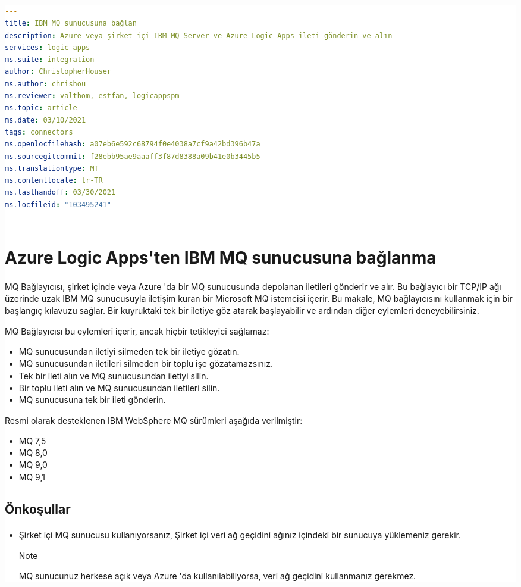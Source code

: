 ```yaml
---
title: IBM MQ sunucusuna bağlan
description: Azure veya şirket içi IBM MQ Server ve Azure Logic Apps ileti gönderin ve alın
services: logic-apps
ms.suite: integration
author: ChristopherHouser
ms.author: chrishou
ms.reviewer: valthom, estfan, logicappspm
ms.topic: article
ms.date: 03/10/2021
tags: connectors
ms.openlocfilehash: a07eb6e592c68794f0e4038a7cf9a42bd396b47a
ms.sourcegitcommit: f28ebb95ae9aaaff3f87d8388a09b41e0b3445b5
ms.translationtype: MT
ms.contentlocale: tr-TR
ms.lasthandoff: 03/30/2021
ms.locfileid: "103495241"
---
```

# <a name="connect-to-an-ibm-mq-server-from-azure-logic-apps"></a>Azure Logic Apps'ten IBM MQ sunucusuna bağlanma

MQ Bağlayıcısı, şirket içinde veya Azure 'da bir MQ sunucusunda depolanan iletileri gönderir ve alır. Bu bağlayıcı bir TCP/IP ağı üzerinde uzak IBM MQ sunucusuyla iletişim kuran bir Microsoft MQ istemcisi içerir. Bu makale, MQ bağlayıcısını kullanmak için bir başlangıç kılavuzu sağlar. Bir kuyruktaki tek bir iletiye göz atarak başlayabilir ve ardından diğer eylemleri deneyebilirsiniz.

MQ Bağlayıcısı bu eylemleri içerir, ancak hiçbir tetikleyici sağlamaz:

- MQ sunucusundan iletiyi silmeden tek bir iletiye gözatın.
- MQ sunucusundan iletileri silmeden bir toplu işe gözatamazsınız.
- Tek bir ileti alın ve MQ sunucusundan iletiyi silin.
- Bir toplu ileti alın ve MQ sunucusundan iletileri silin.
- MQ sunucusuna tek bir ileti gönderin.

Resmi olarak desteklenen IBM WebSphere MQ sürümleri aşağıda verilmiştir:

  * MQ 7,5
  * MQ 8,0
  * MQ 9,0
  * MQ 9,1

## <a name="prerequisites"></a>Önkoşullar

* Şirket içi MQ sunucusu kullanıyorsanız, Şirket [içi veri ağ geçidini](../logic-apps/logic-apps-gateway-install.md) ağınız içindeki bir sunucuya yüklemeniz gerekir.

  > [!NOTE]
  > MQ sunucunuz herkese açık veya Azure 'da kullanılabiliyorsa, veri ağ geçidini kullanmanız gerekmez.
